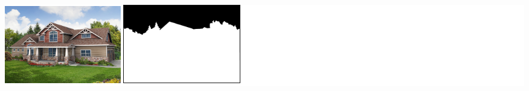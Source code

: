 <img src="images/house.jpg" width="192px">
<img src="images/house_guide.jpg" width="192px" border="1">